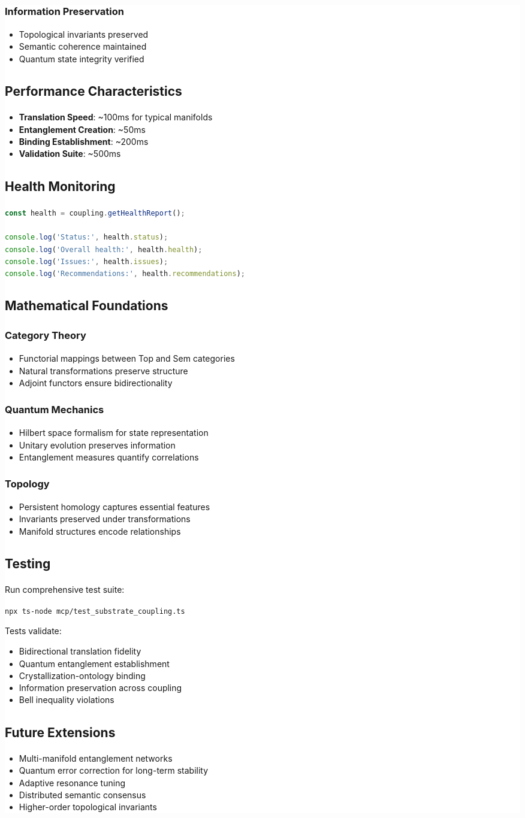 ### Information Preservation
- Topological invariants preserved
- Semantic coherence maintained
- Quantum state integrity verified

## Performance Characteristics

- **Translation Speed**: ~100ms for typical manifolds
- **Entanglement Creation**: ~50ms
- **Binding Establishment**: ~200ms
- **Validation Suite**: ~500ms

## Health Monitoring

```typescript
const health = coupling.getHealthReport();

console.log('Status:', health.status);
console.log('Overall health:', health.health);
console.log('Issues:', health.issues);
console.log('Recommendations:', health.recommendations);
```

## Mathematical Foundations

### Category Theory
- Functorial mappings between Top and Sem categories
- Natural transformations preserve structure
- Adjoint functors ensure bidirectionality

### Quantum Mechanics
- Hilbert space formalism for state representation
- Unitary evolution preserves information
- Entanglement measures quantify correlations

### Topology
- Persistent homology captures essential features
- Invariants preserved under transformations
- Manifold structures encode relationships

## Testing

Run comprehensive test suite:

```bash
npx ts-node mcp/test_substrate_coupling.ts
```

Tests validate:
- Bidirectional translation fidelity
- Quantum entanglement establishment
- Crystallization-ontology binding
- Information preservation across coupling
- Bell inequality violations

## Future Extensions

- Multi-manifold entanglement networks
- Quantum error correction for long-term stability
- Adaptive resonance tuning
- Distributed semantic consensus
- Higher-order topological invariants